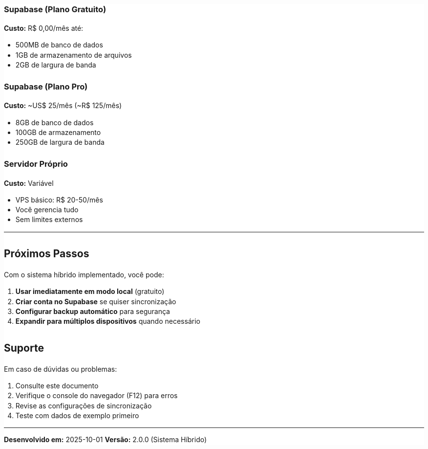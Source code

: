 ### Supabase (Plano Gratuito)
**Custo:** R$ 0,00/mês até:
- 500MB de banco de dados
- 1GB de armazenamento de arquivos
- 2GB de largura de banda

### Supabase (Plano Pro)
**Custo:** ~US$ 25/mês (~R$ 125/mês)
- 8GB de banco de dados
- 100GB de armazenamento
- 250GB de largura de banda

### Servidor Próprio
**Custo:** Variável
- VPS básico: R$ 20-50/mês
- Você gerencia tudo
- Sem limites externos

---

## Próximos Passos

Com o sistema híbrido implementado, você pode:

1. **Usar imediatamente em modo local** (gratuito)
2. **Criar conta no Supabase** se quiser sincronização
3. **Configurar backup automático** para segurança
4. **Expandir para múltiplos dispositivos** quando necessário

## Suporte

Em caso de dúvidas ou problemas:
1. Consulte este documento
2. Verifique o console do navegador (F12) para erros
3. Revise as configurações de sincronização
4. Teste com dados de exemplo primeiro

---

**Desenvolvido em:** 2025-10-01
**Versão:** 2.0.0 (Sistema Híbrido)
